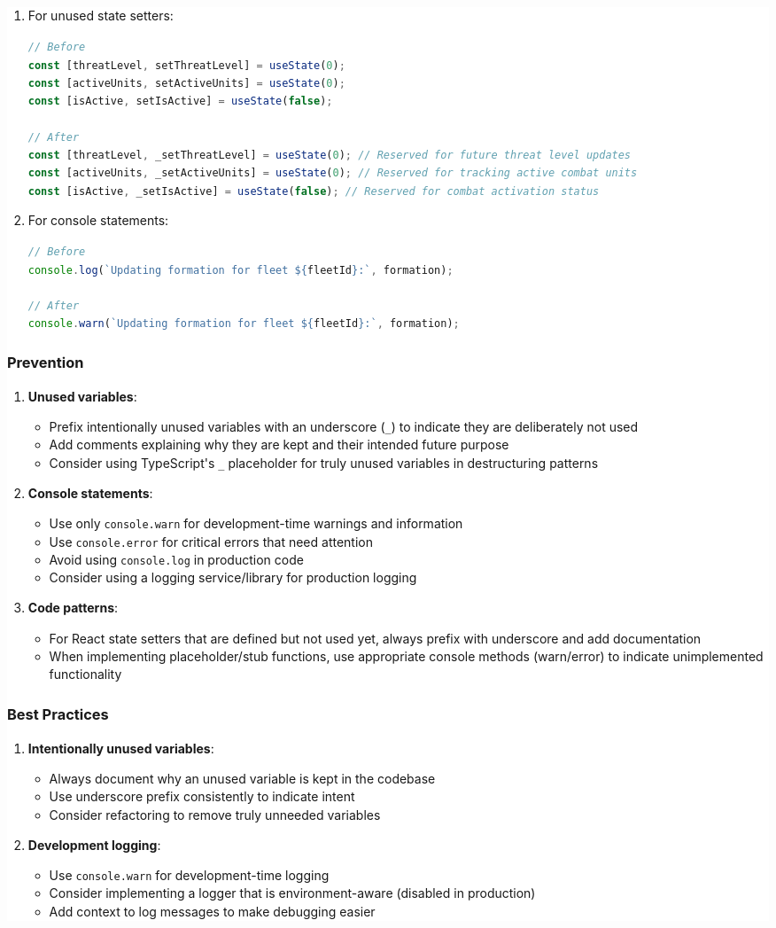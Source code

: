 1. For unused state setters:

   ```typescript
   // Before
   const [threatLevel, setThreatLevel] = useState(0);
   const [activeUnits, setActiveUnits] = useState(0);
   const [isActive, setIsActive] = useState(false);

   // After
   const [threatLevel, _setThreatLevel] = useState(0); // Reserved for future threat level updates
   const [activeUnits, _setActiveUnits] = useState(0); // Reserved for tracking active combat units
   const [isActive, _setIsActive] = useState(false); // Reserved for combat activation status
   ```

2. For console statements:

   ```typescript
   // Before
   console.log(`Updating formation for fleet ${fleetId}:`, formation);

   // After
   console.warn(`Updating formation for fleet ${fleetId}:`, formation);
   ```

### Prevention

1. **Unused variables**:

   - Prefix intentionally unused variables with an underscore (`_`) to indicate they are deliberately not used
   - Add comments explaining why they are kept and their intended future purpose
   - Consider using TypeScript's `_` placeholder for truly unused variables in destructuring patterns

2. **Console statements**:

   - Use only `console.warn` for development-time warnings and information
   - Use `console.error` for critical errors that need attention
   - Avoid using `console.log` in production code
   - Consider using a logging service/library for production logging

3. **Code patterns**:
   - For React state setters that are defined but not used yet, always prefix with underscore and add documentation
   - When implementing placeholder/stub functions, use appropriate console methods (warn/error) to indicate unimplemented functionality

### Best Practices

1. **Intentionally unused variables**:

   - Always document why an unused variable is kept in the codebase
   - Use underscore prefix consistently to indicate intent
   - Consider refactoring to remove truly unneeded variables

2. **Development logging**:

   - Use `console.warn` for development-time logging
   - Consider implementing a logger that is environment-aware (disabled in production)
   - Add context to log messages to make debugging easier


  [ObjectDetectionEvent.OBJECT_DETECTED]: DetectionEventData;
  [ObjectDetectionEvent.OBJECT_LOST]: ObjectLostEventData;
  [ObjectDetectionEvent.SCAN_COMPLETED]: ScanCompletedEventData;
  [ObjectDetectionEvent.ENVIRONMENTAL_CHANGE]: EnvironmentalChangeEventData;
  [ObjectDetectionEvent.OBJECT_DETECTED]: DetectionEventData;
  [ObjectDetectionEvent.OBJECT_LOST]: ObjectLostEventData;
  [ObjectDetectionEvent.SCAN_COMPLETED]: ScanCompletedEventData;
  [ObjectDetectionEvent.ENVIRONMENTAL_CHANGE]: EnvironmentalChangeEventData;